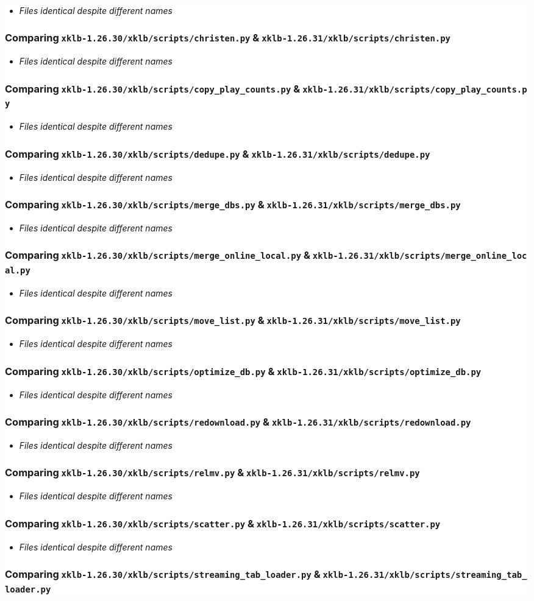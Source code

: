  * *Files identical despite different names*

### Comparing `xklb-1.26.30/xklb/scripts/christen.py` & `xklb-1.26.31/xklb/scripts/christen.py`

 * *Files identical despite different names*

### Comparing `xklb-1.26.30/xklb/scripts/copy_play_counts.py` & `xklb-1.26.31/xklb/scripts/copy_play_counts.py`

 * *Files identical despite different names*

### Comparing `xklb-1.26.30/xklb/scripts/dedupe.py` & `xklb-1.26.31/xklb/scripts/dedupe.py`

 * *Files identical despite different names*

### Comparing `xklb-1.26.30/xklb/scripts/merge_dbs.py` & `xklb-1.26.31/xklb/scripts/merge_dbs.py`

 * *Files identical despite different names*

### Comparing `xklb-1.26.30/xklb/scripts/merge_online_local.py` & `xklb-1.26.31/xklb/scripts/merge_online_local.py`

 * *Files identical despite different names*

### Comparing `xklb-1.26.30/xklb/scripts/move_list.py` & `xklb-1.26.31/xklb/scripts/move_list.py`

 * *Files identical despite different names*

### Comparing `xklb-1.26.30/xklb/scripts/optimize_db.py` & `xklb-1.26.31/xklb/scripts/optimize_db.py`

 * *Files identical despite different names*

### Comparing `xklb-1.26.30/xklb/scripts/redownload.py` & `xklb-1.26.31/xklb/scripts/redownload.py`

 * *Files identical despite different names*

### Comparing `xklb-1.26.30/xklb/scripts/relmv.py` & `xklb-1.26.31/xklb/scripts/relmv.py`

 * *Files identical despite different names*

### Comparing `xklb-1.26.30/xklb/scripts/scatter.py` & `xklb-1.26.31/xklb/scripts/scatter.py`

 * *Files identical despite different names*

### Comparing `xklb-1.26.30/xklb/scripts/streaming_tab_loader.py` & `xklb-1.26.31/xklb/scripts/streaming_tab_loader.py`
